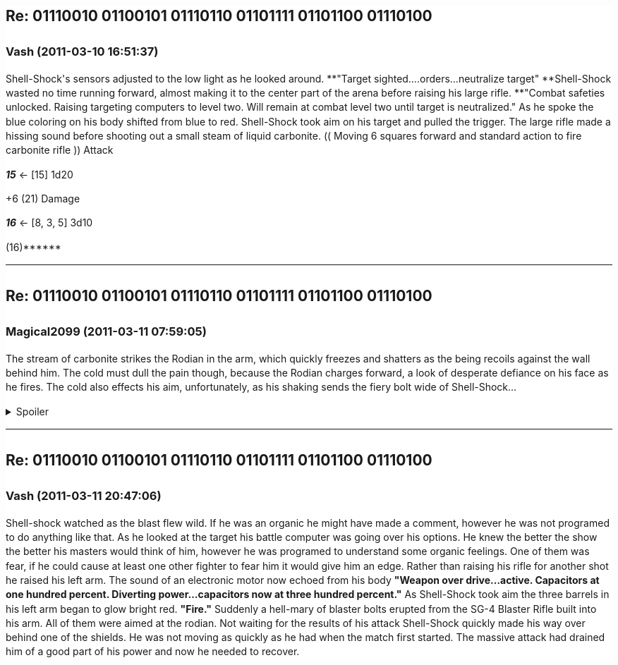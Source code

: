 
## Re: 01110010 01100101 01110110 01101111 01101100 01110100

### **Vash** (2011-03-10 16:51:37)

Shell-Shock's sensors adjusted to the low light as he looked around. **"Target sighted….orders…neutralize target" **Shell-Shock wasted no time running forward, almost making it to the center part of the arena before raising his large rifle. **"Combat safeties unlocked. Raising targeting computers to level two. Will remain at combat level two until target is neutralized." As he spoke the blue coloring on his body shifted from blue to red. Shell-Shock took aim on his target and pulled the trigger. The large rifle made a hissing sound before shooting out a small steam of liquid carbonite.
(( Moving 6 squares forward and standard action to fire carbonite rifle ))
Attack

***15*** <- [15] 1d20

+6
(21)
Damage

***16*** <- [8, 3, 5] 3d10

(16)******

---

## Re: 01110010 01100101 01110110 01101111 01101100 01110100

### **Magical2099** (2011-03-11 07:59:05)

The stream of carbonite strikes the Rodian in the arm, which quickly freezes and shatters as the being recoils against the wall behind him. The cold must dull the pain though, because the Rodian charges forward, a look of desperate defiance on his face as he fires. The cold also effects his aim, unfortunately, as his shaking sends the fiery bolt wide of Shell-Shock...
<details><summary>Spoiler</summary></details>

---

## Re: 01110010 01100101 01110110 01101111 01101100 01110100

### **Vash** (2011-03-11 20:47:06)

Shell-shock watched as the blast flew wild. If he was an organic he might have made a comment, however he was not programed to do anything like that. As he looked at the target his battle computer was going over his options. He knew the better the show the better his masters would think of him, however he was programed to understand some organic feelings. One of them was fear, if he could cause at least one other fighter to fear him it would give him an edge. Rather than raising his rifle for another shot he raised his left arm. The sound of an electronic motor now echoed from his body **"Weapon over drive…active. Capacitors at one hundred percent. Diverting power…capacitors now at three hundred percent."** As Shell-Shock took aim the three barrels in his left arm began to glow bright red. **"Fire."** Suddenly a hell-mary of blaster bolts erupted from the SG-4 Blaster Rifle built into his arm. All of them were aimed at the rodian.
Not waiting for the results of his attack Shell-Shock quickly made his way over behind one of the shields. He was not moving as quickly as he had when the match first started. The massive attack had drained him of a good part of his power and now he needed to recover.
